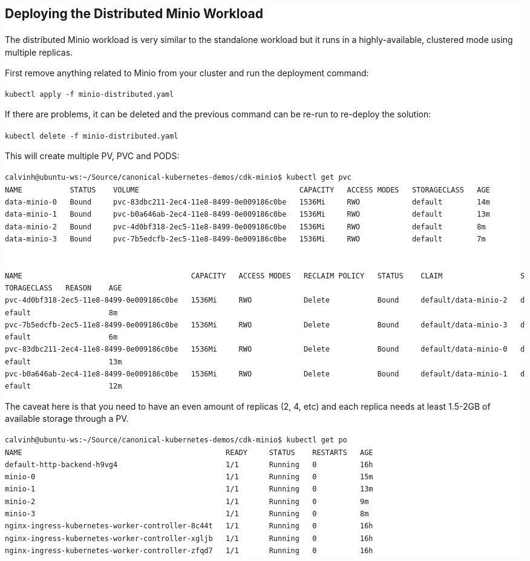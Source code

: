 ## Deploying the Distributed Minio Workload

The distributed Minio workload is very similar to the standalone workload but it runs in a highly-available, clustered mode using multiple replicas.

First remove anything related to Minio from your cluster and run the deployment command:


```
kubectl apply -f minio-distributed.yaml
```

If there are problems, it can be deleted and the previous command can be re-run to re-deploy the solution:

```
kubectl delete -f minio-distributed.yaml
```

This will create multiple PV, PVC and PODS:

```
calvinh@ubuntu-ws:~/Source/canonical-kubernetes-demos/cdk-minio$ kubectl get pvc
NAME           STATUS    VOLUME                                     CAPACITY   ACCESS MODES   STORAGECLASS   AGE
data-minio-0   Bound     pvc-83dbc211-2ec4-11e8-8499-0e009186c0be   1536Mi     RWO            default        14m
data-minio-1   Bound     pvc-b0a646ab-2ec4-11e8-8499-0e009186c0be   1536Mi     RWO            default        13m
data-minio-2   Bound     pvc-4d0bf318-2ec5-11e8-8499-0e009186c0be   1536Mi     RWO            default        8m
data-minio-3   Bound     pvc-7b5edcfb-2ec5-11e8-8499-0e009186c0be   1536Mi     RWO            default        7m


NAME                                       CAPACITY   ACCESS MODES   RECLAIM POLICY   STATUS    CLAIM                  STORAGECLASS   REASON    AGE
pvc-4d0bf318-2ec5-11e8-8499-0e009186c0be   1536Mi     RWO            Delete           Bound     default/data-minio-2   default                  8m
pvc-7b5edcfb-2ec5-11e8-8499-0e009186c0be   1536Mi     RWO            Delete           Bound     default/data-minio-3   default                  6m
pvc-83dbc211-2ec4-11e8-8499-0e009186c0be   1536Mi     RWO            Delete           Bound     default/data-minio-0   default                  13m
pvc-b0a646ab-2ec4-11e8-8499-0e009186c0be   1536Mi     RWO            Delete           Bound     default/data-minio-1   default                  12m

```

The caveat here is that you need to have an even amount of replicas (2, 4, etc) and each replica needs at least 1.5-2GB of available storage through a PV.

```
calvinh@ubuntu-ws:~/Source/canonical-kubernetes-demos/cdk-minio$ kubectl get po
NAME                                               READY     STATUS    RESTARTS   AGE
default-http-backend-h9vg4                         1/1       Running   0          16h
minio-0                                            1/1       Running   0          15m
minio-1                                            1/1       Running   0          13m
minio-2                                            1/1       Running   0          9m
minio-3                                            1/1       Running   0          8m
nginx-ingress-kubernetes-worker-controller-8c44t   1/1       Running   0          16h
nginx-ingress-kubernetes-worker-controller-xgljb   1/1       Running   0          16h
nginx-ingress-kubernetes-worker-controller-zfqd7   1/1       Running   0          16h
```
